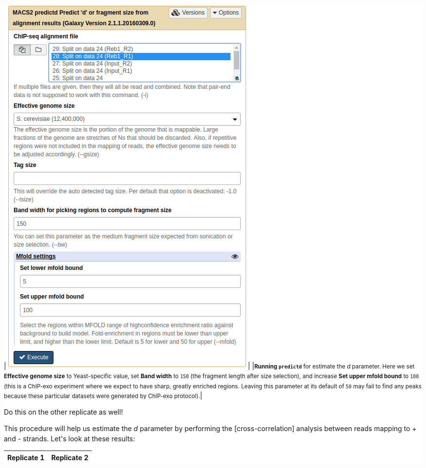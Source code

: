 |![](/src/tutorials/chip/predictd1.png)|
|<small>**Running `predictd`** for estimate the *d* parameter. Here we set **Effective genome size** to Yeast-specific value, set **Band width** to `150` (the fragment length after size selection), and increase **Set upper mfold bound** to `100` (this is a ChIP-exo experiment where we expect to have sharp, greatly enriched regions. Leaving this parameter at its default of `50` may fail to find any peaks because these particular datasets were generated by ChIP-exo protocol).</small>|

<div class="alert alert-warning" role="alert"><i class="fa fa-exclamation-circle" aria-hidden="true"></i> Do this on the other replicate as well!</div>

This procedure will help us estimate the *d* parameter by performing the [cross-correlation] analysis between reads mapping to + and - strands. Let's look at these results:

| Replicate 1                     | Replicate 2                     |
|:--------------------------------|---------------------------------|